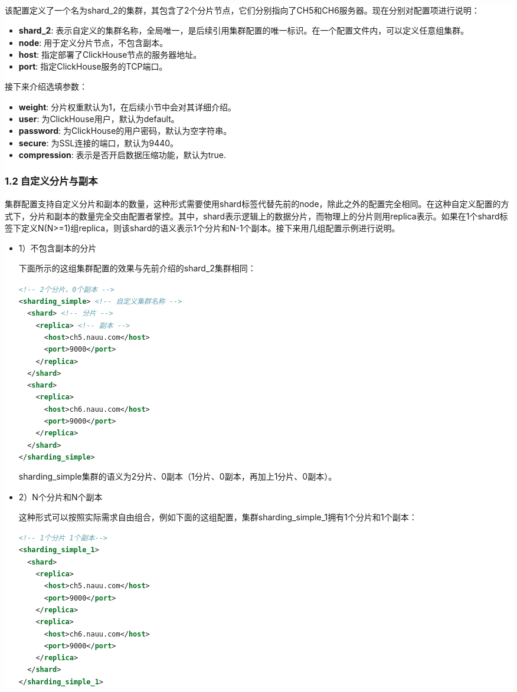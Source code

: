 该配置定义了一个名为shard_2的集群，其包含了2个分片节点，它们分别指向了CH5和CH6服务器。现在分别对配置项进行说明：

- **shard_2**: 表示自定义的集群名称，全局唯一，是后续引用集群配置的唯一标识。在一个配置文件内，可以定义任意组集群。
- **node**: 用于定义分片节点，不包含副本。
- **host**: 指定部署了ClickHouse节点的服务器地址。
- **port**: 指定ClickHouse服务的TCP端口。

接下来介绍选填参数：

- **weight**: 分片权重默认为1，在后续小节中会对其详细介绍。
- **user**: 为ClickHouse用户，默认为default。
- **password**: 为ClickHouse的用户密码，默认为空字符串。
- **secure**: 为SSL连接的端口，默认为9440。
- **compression**: 表示是否开启数据压缩功能，默认为true.

### 1.2 自定义分片与副本

集群配置支持自定义分片和副本的数量，这种形式需要使用shard标签代替先前的node，除此之外的配置完全相同。在这种自定义配置的方式下，分片和副本的数量完全交由配置者掌控。其中，shard表示逻辑上的数据分片，而物理上的分片则用replica表示。如果在1个shard标签下定义N(N>=1)组replica，则该shard的语义表示1个分片和N-1个副本。接下来用几组配置示例进行说明。

- 1）不包含副本的分片

  下面所示的这组集群配置的效果与先前介绍的shard_2集群相同：

  ```xml
  <!-- 2个分片、0个副本 -->
  <sharding_simple> <!-- 自定义集群名称 -->
    <shard> <!-- 分片 -->
      <replica> <!-- 副本 -->
        <host>ch5.nauu.com</host>
        <port>9000</port>
      </replica>
    </shard>
    <shard>
      <replica>
        <host>ch6.nauu.com</host>
        <port>9000</port>
      </replica>
    </shard>
  </sharding_simple>
  ```

  sharding_simple集群的语义为2分片、0副本（1分片、0副本，再加上1分片、0副本）。

- 2）N个分片和N个副本

  这种形式可以按照实际需求自由组合，例如下面的这组配置，集群sharding_simple_1拥有1个分片和1个副本：

  ```xml
  <!-- 1个分片 1个副本-->
  <sharding_simple_1>
    <shard>
      <replica>
        <host>ch5.nauu.com</host>
        <port>9000</port>
      </replica>
      <replica>
        <host>ch6.nauu.com</host>
        <port>9000</port>
      </replica>
    </shard>
  </sharding_simple_1>
  ```
